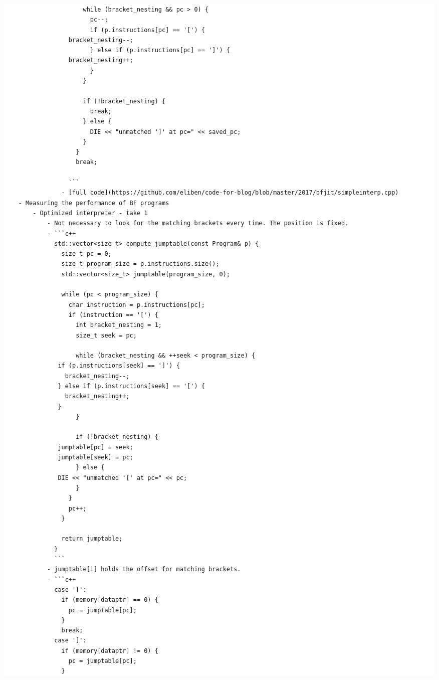 					      while (bracket_nesting && pc > 0) {
					        pc--;
					        if (p.instructions[pc] == '[') {
					  bracket_nesting--;
					        } else if (p.instructions[pc] == ']') {
					  bracket_nesting++;
					        }
					      }
					  
					      if (!bracket_nesting) {
					        break;
					      } else {
					        DIE << "unmatched ']' at pc=" << saved_pc;
					      }
					    }
					    break;
					  
					  ```
					- [full code](https://github.com/eliben/code-for-blog/blob/master/2017/bfjit/simpleinterp.cpp)
		- Measuring the performance of BF programs
			- Optimized interpreter - take 1
				- Not necessary to look for the matching brackets every time. The position is fixed.
				- ```c++
				  std::vector<size_t> compute_jumptable(const Program& p) {
				    size_t pc = 0;
				    size_t program_size = p.instructions.size();
				    std::vector<size_t> jumptable(program_size, 0);
				  
				    while (pc < program_size) {
				      char instruction = p.instructions[pc];
				      if (instruction == '[') {
				        int bracket_nesting = 1;
				        size_t seek = pc;
				  
				        while (bracket_nesting && ++seek < program_size) {
				   if (p.instructions[seek] == ']') {
				     bracket_nesting--;
				   } else if (p.instructions[seek] == '[') {
				     bracket_nesting++;
				   }
				        }
				  
				        if (!bracket_nesting) {
				   jumptable[pc] = seek;
				   jumptable[seek] = pc;
				        } else {
				   DIE << "unmatched '[' at pc=" << pc;
				        }
				      }
				      pc++;
				    }
				  
				    return jumptable;
				  }
				  ```
				- jumptable[i] holds the offset for matching brackets.
				- ```c++
				  case '[':
				    if (memory[dataptr] == 0) {
				      pc = jumptable[pc];
				    }
				    break;
				  case ']':
				    if (memory[dataptr] != 0) {
				      pc = jumptable[pc];
				    }
